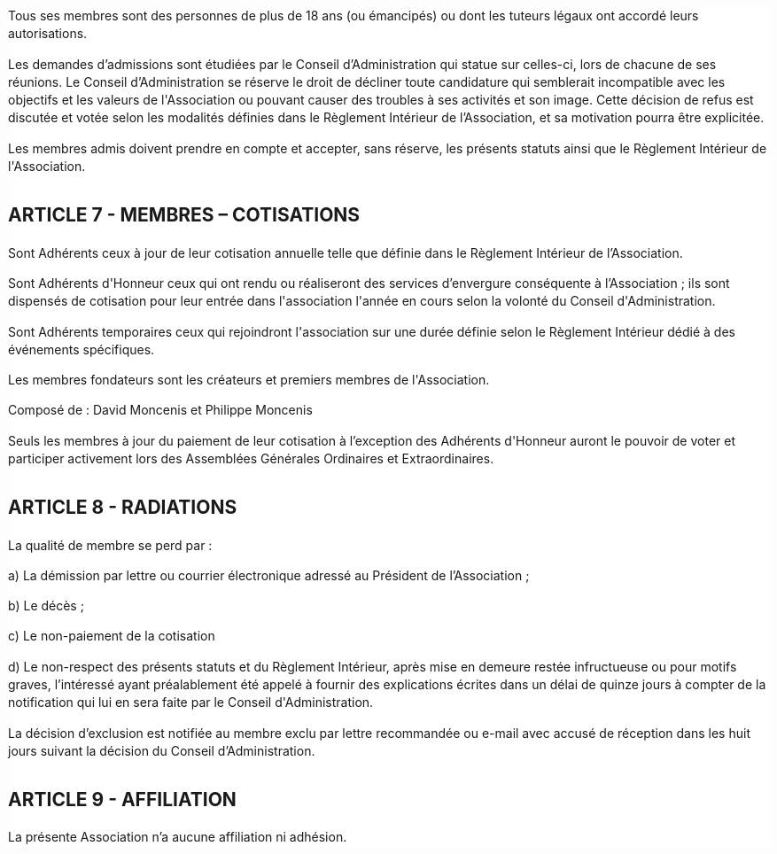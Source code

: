 Tous ses membres sont des personnes de plus de 18 ans (ou émancipés) ou dont les tuteurs légaux ont accordé leurs autorisations.

Les demandes d’admissions sont étudiées par le Conseil d’Administration qui statue sur celles-ci, lors de chacune de ses réunions. Le Conseil d’Administration se réserve le droit de décliner toute candidature qui semblerait incompatible avec les objectifs et les valeurs de l'Association ou pouvant causer des troubles à ses activités et son image. Cette décision de refus est discutée et votée selon les modalités définies dans le Règlement Intérieur de l’Association, et sa motivation pourra être explicitée.

Les membres admis doivent prendre en compte et accepter, sans réserve, les présents statuts ainsi que le Règlement Intérieur de l'Association.


## ARTICLE 7 - MEMBRES – COTISATIONS

Sont Adhérents ceux à jour de leur cotisation annuelle telle que définie dans le Règlement Intérieur de l’Association.

Sont Adhérents d'Honneur ceux qui ont rendu ou réaliseront des services d’envergure conséquente à l’Association ; ils sont dispensés de cotisation pour leur entrée dans l'association l'année en cours selon la volonté du Conseil d'Administration.

Sont Adhérents temporaires ceux qui rejoindront l'association sur une durée définie selon le Règlement Intérieur dédié à des événements spécifiques.

Les membres fondateurs sont les créateurs et premiers membres de l'Association.

Composé de : David Moncenis et Philippe Moncenis

Seuls les membres à jour du paiement de leur cotisation à l’exception des Adhérents d'Honneur auront le pouvoir de voter et participer activement lors des Assemblées Générales Ordinaires et Extraordinaires.


## ARTICLE 8 - RADIATIONS 

La qualité de membre se perd par :

a\) La démission par lettre ou courrier électronique adressé au Président de l’Association ;

b\) Le décès ;

c\) Le non-paiement de la cotisation

d\) Le non-respect des présents statuts et du Règlement Intérieur, après mise en demeure restée infructueuse ou pour motifs graves, l’intéressé ayant préalablement été appelé à fournir des explications écrites dans un délai de quinze jours à compter de la notification qui lui en sera faite par le Conseil d'Administration.

La décision d’exclusion est notifiée au membre exclu par lettre recommandée ou e-mail avec accusé de réception dans les huit jours suivant la décision du Conseil d’Administration.


## ARTICLE 9 - AFFILIATION

La présente Association n’a aucune affiliation ni adhésion.
